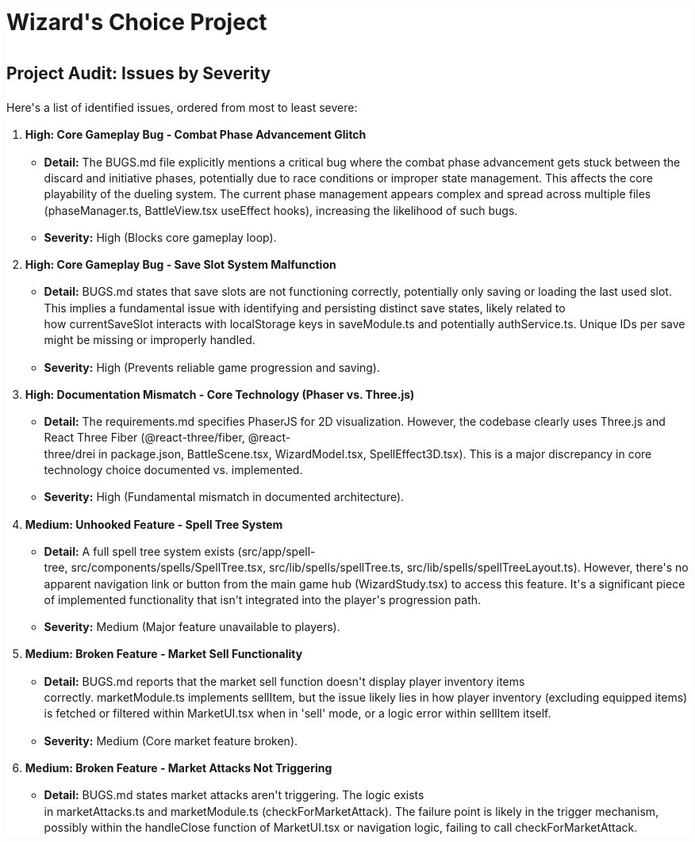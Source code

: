 # Wizard's Choice Project

## Project Audit: Issues by Severity

Here's a list of identified issues, ordered from most to least severe:

1. **High: Core Gameplay Bug - Combat Phase Advancement Glitch**
    
    - **Detail:** The BUGS.md file explicitly mentions a critical bug where the combat phase advancement gets stuck between the discard and initiative phases, potentially due to race conditions or improper state management. This affects the core playability of the dueling system. The current phase management appears complex and spread across multiple files (phaseManager.ts, BattleView.tsx useEffect hooks), increasing the likelihood of such bugs.
        
    - **Severity:** High (Blocks core gameplay loop).
        
2. **High: Core Gameplay Bug - Save Slot System Malfunction**
    
    - **Detail:** BUGS.md states that save slots are not functioning correctly, potentially only saving or loading the last used slot. This implies a fundamental issue with identifying and persisting distinct save states, likely related to how currentSaveSlot interacts with localStorage keys in saveModule.ts and potentially authService.ts. Unique IDs per save might be missing or improperly handled.
        
    - **Severity:** High (Prevents reliable game progression and saving).
        
3. **High: Documentation Mismatch - Core Technology (Phaser vs. Three.js)**
    
    - **Detail:** The requirements.md specifies PhaserJS for 2D visualization. However, the codebase clearly uses Three.js and React Three Fiber (@react-three/fiber, @react-three/drei in package.json, BattleScene.tsx, WizardModel.tsx, SpellEffect3D.tsx). This is a major discrepancy in core technology choice documented vs. implemented.
        
    - **Severity:** High (Fundamental mismatch in documented architecture).
        
4. **Medium: Unhooked Feature - Spell Tree System**
    
    - **Detail:** A full spell tree system exists (src/app/spell-tree, src/components/spells/SpellTree.tsx, src/lib/spells/spellTree.ts, src/lib/spells/spellTreeLayout.ts). However, there's no apparent navigation link or button from the main game hub (WizardStudy.tsx) to access this feature. It's a significant piece of implemented functionality that isn't integrated into the player's progression path.
        
    - **Severity:** Medium (Major feature unavailable to players).
        
5. **Medium: Broken Feature - Market Sell Functionality**
    
    - **Detail:** BUGS.md reports that the market sell function doesn't display player inventory items correctly. marketModule.ts implements sellItem, but the issue likely lies in how player inventory (excluding equipped items) is fetched or filtered within MarketUI.tsx when in 'sell' mode, or a logic error within sellItem itself.
        
    - **Severity:** Medium (Core market feature broken).
        
6. **Medium: Broken Feature - Market Attacks Not Triggering**
    
    - **Detail:** BUGS.md states market attacks aren't triggering. The logic exists in marketAttacks.ts and marketModule.ts (checkForMarketAttack). The failure point is likely in the trigger mechanism, possibly within the handleClose function of MarketUI.tsx or navigation logic, failing to call checkForMarketAttack.
        
